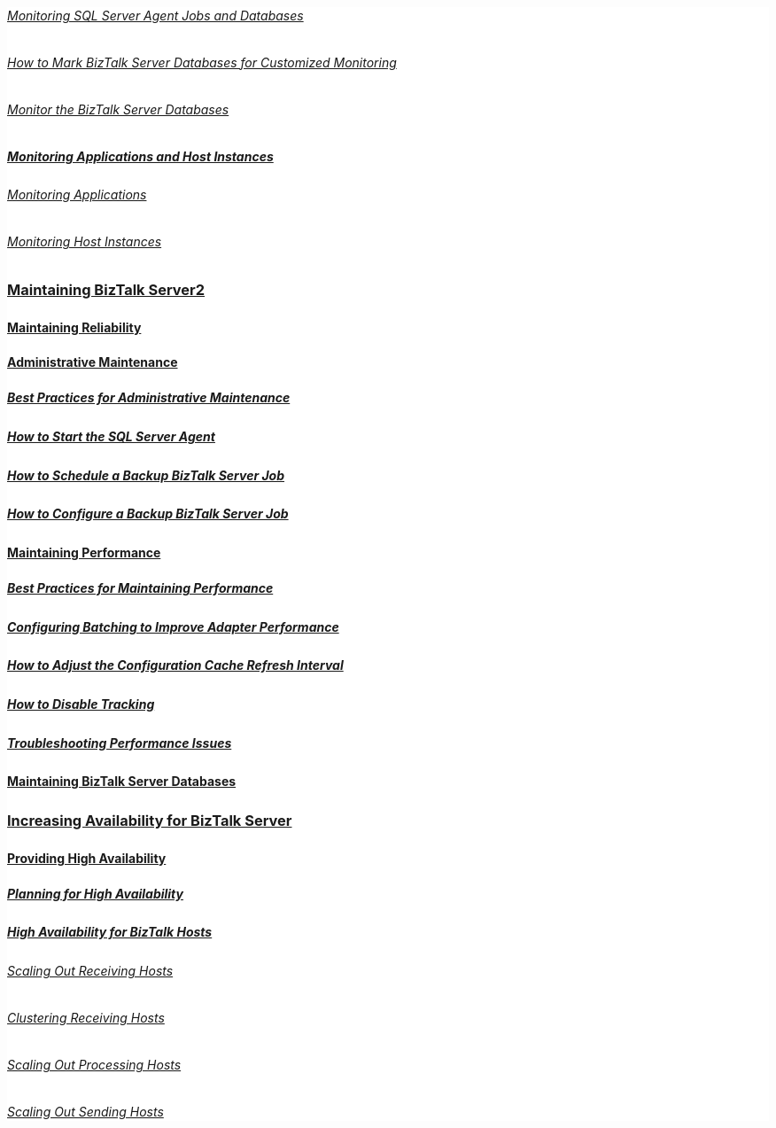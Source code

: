 ###### [Monitoring SQL Server Agent Jobs and Databases](monitoring-sql-server-agent-jobs-and-databases.md)
###### [How to Mark BizTalk Server Databases for Customized Monitoring](how-to-mark-biztalk-server-databases-for-customized-monitoring.md)
###### [Monitor the BizTalk Server Databases](monitor-the-biztalk-server-databases.md)
##### [Monitoring Applications and Host Instances](monitoring-applications-and-host-instances.md)
###### [Monitoring Applications](monitoring-applications.md)
###### [Monitoring Host Instances](monitoring-host-instances.md)
### [Maintaining BizTalk Server2](maintaining-biztalk-server2.md)
#### [Maintaining Reliability](maintaining-reliability.md)
#### [Administrative Maintenance](administrative-maintenance.md)
##### [Best Practices for Administrative Maintenance](best-practices-for-administrative-maintenance.md)
##### [How to Start the SQL Server Agent](how-to-start-the-sql-server-agent.md)
##### [How to Schedule a Backup BizTalk Server Job](how-to-schedule-a-backup-biztalk-server-job.md)
##### [How to Configure a Backup BizTalk Server Job](how-to-configure-a-backup-biztalk-server-job.md)
#### [Maintaining Performance](maintaining-performance.md)
##### [Best Practices for Maintaining Performance](best-practices-for-maintaining-performance.md)
##### [Configuring Batching to Improve Adapter Performance](configuring-batching-to-improve-adapter-performance.md)
##### [How to Adjust the Configuration Cache Refresh Interval](how-to-adjust-the-configuration-cache-refresh-interval.md)
##### [How to Disable Tracking](how-to-disable-tracking.md)
##### [Troubleshooting Performance Issues](troubleshooting-performance-issues3.md)
#### [Maintaining BizTalk Server Databases](maintaining-biztalk-server-databases.md)
### [Increasing Availability for BizTalk Server](increasing-availability-for-biztalk-server.md)
#### [Providing High Availability](providing-high-availability.md)
##### [Planning for High Availability](planning-for-high-availability2.md)
##### [High Availability for BizTalk Hosts](high-availability-for-biztalk-hosts.md)
###### [Scaling Out Receiving Hosts](scaling-out-receiving-hosts.md)
###### [Clustering Receiving Hosts](clustering-receiving-hosts.md)
###### [Scaling Out Processing Hosts](scaling-out-processing-hosts.md)
###### [Scaling Out Sending Hosts](scaling-out-sending-hosts.md)